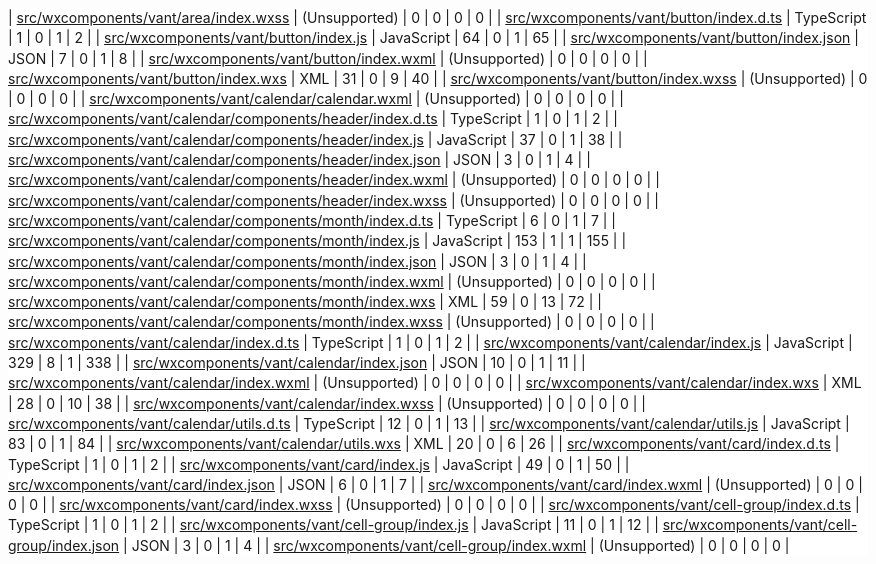 | [src/wxcomponents/vant/area/index.wxss](/src/wxcomponents/vant/area/index.wxss) | (Unsupported) | 0 | 0 | 0 | 0 |
| [src/wxcomponents/vant/button/index.d.ts](/src/wxcomponents/vant/button/index.d.ts) | TypeScript | 1 | 0 | 1 | 2 |
| [src/wxcomponents/vant/button/index.js](/src/wxcomponents/vant/button/index.js) | JavaScript | 64 | 0 | 1 | 65 |
| [src/wxcomponents/vant/button/index.json](/src/wxcomponents/vant/button/index.json) | JSON | 7 | 0 | 1 | 8 |
| [src/wxcomponents/vant/button/index.wxml](/src/wxcomponents/vant/button/index.wxml) | (Unsupported) | 0 | 0 | 0 | 0 |
| [src/wxcomponents/vant/button/index.wxs](/src/wxcomponents/vant/button/index.wxs) | XML | 31 | 0 | 9 | 40 |
| [src/wxcomponents/vant/button/index.wxss](/src/wxcomponents/vant/button/index.wxss) | (Unsupported) | 0 | 0 | 0 | 0 |
| [src/wxcomponents/vant/calendar/calendar.wxml](/src/wxcomponents/vant/calendar/calendar.wxml) | (Unsupported) | 0 | 0 | 0 | 0 |
| [src/wxcomponents/vant/calendar/components/header/index.d.ts](/src/wxcomponents/vant/calendar/components/header/index.d.ts) | TypeScript | 1 | 0 | 1 | 2 |
| [src/wxcomponents/vant/calendar/components/header/index.js](/src/wxcomponents/vant/calendar/components/header/index.js) | JavaScript | 37 | 0 | 1 | 38 |
| [src/wxcomponents/vant/calendar/components/header/index.json](/src/wxcomponents/vant/calendar/components/header/index.json) | JSON | 3 | 0 | 1 | 4 |
| [src/wxcomponents/vant/calendar/components/header/index.wxml](/src/wxcomponents/vant/calendar/components/header/index.wxml) | (Unsupported) | 0 | 0 | 0 | 0 |
| [src/wxcomponents/vant/calendar/components/header/index.wxss](/src/wxcomponents/vant/calendar/components/header/index.wxss) | (Unsupported) | 0 | 0 | 0 | 0 |
| [src/wxcomponents/vant/calendar/components/month/index.d.ts](/src/wxcomponents/vant/calendar/components/month/index.d.ts) | TypeScript | 6 | 0 | 1 | 7 |
| [src/wxcomponents/vant/calendar/components/month/index.js](/src/wxcomponents/vant/calendar/components/month/index.js) | JavaScript | 153 | 1 | 1 | 155 |
| [src/wxcomponents/vant/calendar/components/month/index.json](/src/wxcomponents/vant/calendar/components/month/index.json) | JSON | 3 | 0 | 1 | 4 |
| [src/wxcomponents/vant/calendar/components/month/index.wxml](/src/wxcomponents/vant/calendar/components/month/index.wxml) | (Unsupported) | 0 | 0 | 0 | 0 |
| [src/wxcomponents/vant/calendar/components/month/index.wxs](/src/wxcomponents/vant/calendar/components/month/index.wxs) | XML | 59 | 0 | 13 | 72 |
| [src/wxcomponents/vant/calendar/components/month/index.wxss](/src/wxcomponents/vant/calendar/components/month/index.wxss) | (Unsupported) | 0 | 0 | 0 | 0 |
| [src/wxcomponents/vant/calendar/index.d.ts](/src/wxcomponents/vant/calendar/index.d.ts) | TypeScript | 1 | 0 | 1 | 2 |
| [src/wxcomponents/vant/calendar/index.js](/src/wxcomponents/vant/calendar/index.js) | JavaScript | 329 | 8 | 1 | 338 |
| [src/wxcomponents/vant/calendar/index.json](/src/wxcomponents/vant/calendar/index.json) | JSON | 10 | 0 | 1 | 11 |
| [src/wxcomponents/vant/calendar/index.wxml](/src/wxcomponents/vant/calendar/index.wxml) | (Unsupported) | 0 | 0 | 0 | 0 |
| [src/wxcomponents/vant/calendar/index.wxs](/src/wxcomponents/vant/calendar/index.wxs) | XML | 28 | 0 | 10 | 38 |
| [src/wxcomponents/vant/calendar/index.wxss](/src/wxcomponents/vant/calendar/index.wxss) | (Unsupported) | 0 | 0 | 0 | 0 |
| [src/wxcomponents/vant/calendar/utils.d.ts](/src/wxcomponents/vant/calendar/utils.d.ts) | TypeScript | 12 | 0 | 1 | 13 |
| [src/wxcomponents/vant/calendar/utils.js](/src/wxcomponents/vant/calendar/utils.js) | JavaScript | 83 | 0 | 1 | 84 |
| [src/wxcomponents/vant/calendar/utils.wxs](/src/wxcomponents/vant/calendar/utils.wxs) | XML | 20 | 0 | 6 | 26 |
| [src/wxcomponents/vant/card/index.d.ts](/src/wxcomponents/vant/card/index.d.ts) | TypeScript | 1 | 0 | 1 | 2 |
| [src/wxcomponents/vant/card/index.js](/src/wxcomponents/vant/card/index.js) | JavaScript | 49 | 0 | 1 | 50 |
| [src/wxcomponents/vant/card/index.json](/src/wxcomponents/vant/card/index.json) | JSON | 6 | 0 | 1 | 7 |
| [src/wxcomponents/vant/card/index.wxml](/src/wxcomponents/vant/card/index.wxml) | (Unsupported) | 0 | 0 | 0 | 0 |
| [src/wxcomponents/vant/card/index.wxss](/src/wxcomponents/vant/card/index.wxss) | (Unsupported) | 0 | 0 | 0 | 0 |
| [src/wxcomponents/vant/cell-group/index.d.ts](/src/wxcomponents/vant/cell-group/index.d.ts) | TypeScript | 1 | 0 | 1 | 2 |
| [src/wxcomponents/vant/cell-group/index.js](/src/wxcomponents/vant/cell-group/index.js) | JavaScript | 11 | 0 | 1 | 12 |
| [src/wxcomponents/vant/cell-group/index.json](/src/wxcomponents/vant/cell-group/index.json) | JSON | 3 | 0 | 1 | 4 |
| [src/wxcomponents/vant/cell-group/index.wxml](/src/wxcomponents/vant/cell-group/index.wxml) | (Unsupported) | 0 | 0 | 0 | 0 |